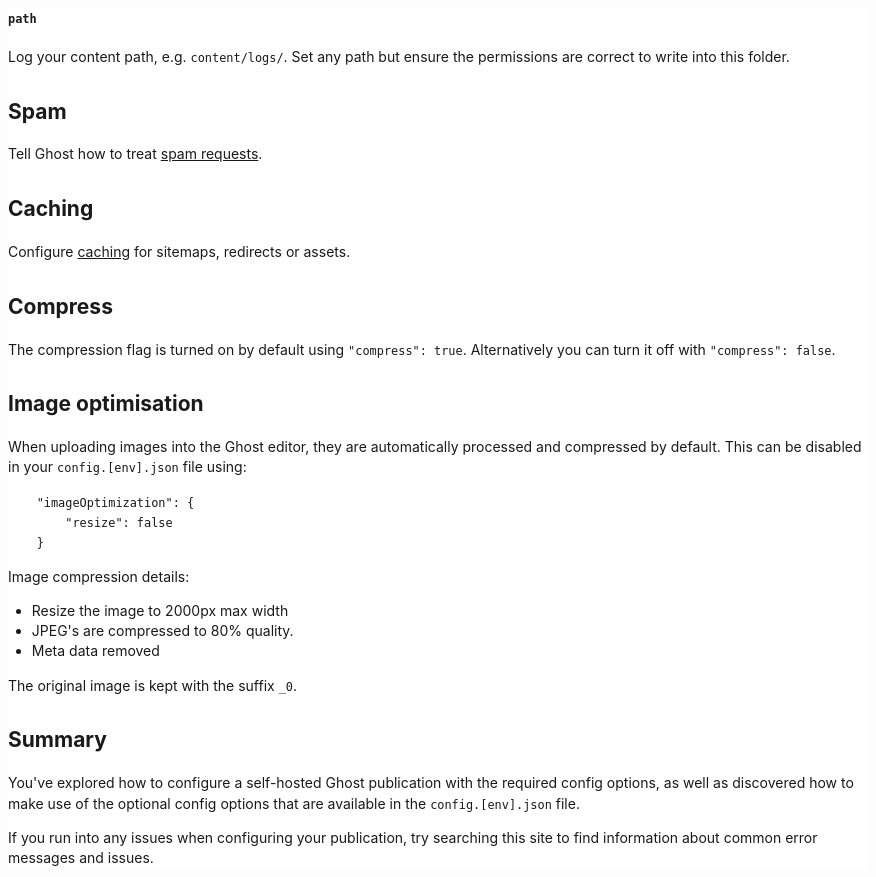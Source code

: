 #### `path`

Log your content path, e.g. `content/logs/`. Set any path but ensure the permissions are correct to write into this folder. 


## Spam

Tell Ghost how to treat [spam requests](https://github.com/TryGhost/Ghost/blob/master/core/server/config/defaults.json#L26/).


## Caching

Configure [caching](https://github.com/TryGhost/Ghost/blob/master/core/server/config/defaults.json#L57/) for sitemaps, redirects or assets. 


## Compress

The compression flag is turned on by default using `"compress": true`. Alternatively you can turn it off with `"compress": false`.


## Image optimisation

When uploading images into the Ghost editor, they are automatically processed and compressed by default. This can be disabled in your `config.[env].json` file using: 

```
    "imageOptimization": {
        "resize": false
    }
```

Image compression details: 

* Resize the image to 2000px max width
* JPEG's are compressed to 80% quality.
* Meta data removed

The original image is kept with the suffix `_0`. 


## Summary

You've explored how to configure a self-hosted Ghost publication with the required config options, as well as discovered how to make use of the optional config options that are available in the `config.[env].json` file. 

If you run into any issues when configuring your publication, try searching this site to find information about common error messages and issues.




